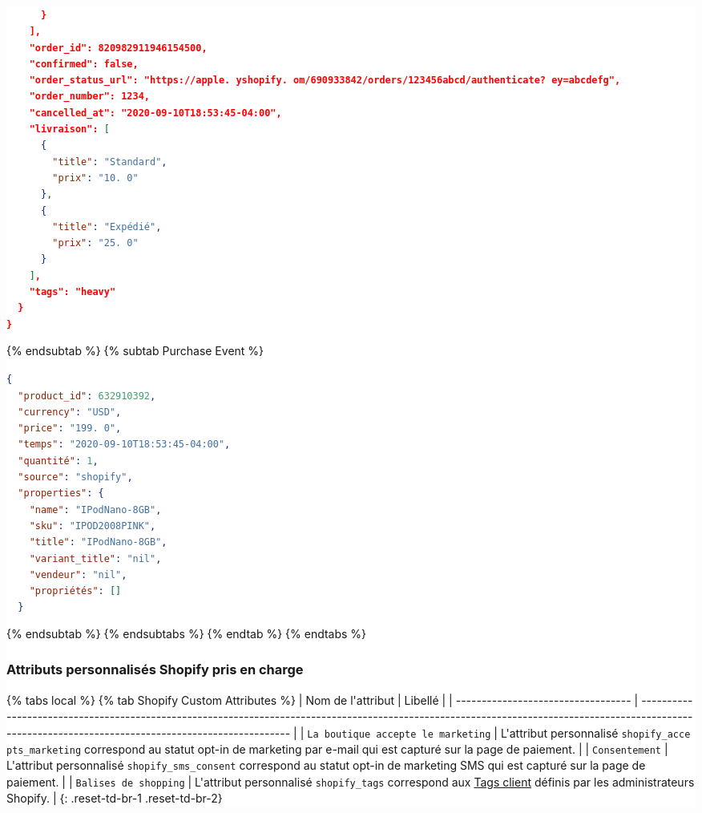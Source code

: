```json
      }
    ],
    "order_id": 820982911946154500,
    "confirmed": false,
    "order_status_url": "https://apple. yshopify. om/690933842/orders/123456abcd/authenticate? ey=abcdefg",
    "order_number": 1234,
    "cancelled_at": "2020-09-10T18:53:45-04:00",
    "livraison": [
      {
        "title": "Standard",
        "prix": "10. 0"
      },
      {
        "title": "Expédié",
        "prix": "25. 0"
      }
    ],
    "tags": "heavy"
  }
}
```
{% endsubtab %}
{% subtab Purchase Event %}
```json
{
  "product_id": 632910392,
  "currency": "USD",
  "price": "199. 0",
  "temps": "2020-09-10T18:53:45-04:00",
  "quantité": 1,
  "source": "shopify",
  "properties": {
    "name": "IPodNano-8GB",
    "sku": "IPOD2008PINK",
    "title": "IPodNano-8GB",
    "variant_title": "nil",
    "vendeur": "nil",
    "propriétés": []
  }

```
{% endsubtab %}
{% endsubtabs %}
{% endtab %}
{% endtabs %}

### Attributs personnalisés Shopify pris en charge
{% tabs local %}
{% tab Shopify Custom Attributes %}
| Nom de l'attribut                  | Libellé                                                                                                                                                                                                |
| ---------------------------------- | ------------------------------------------------------------------------------------------------------------------------------------------------------------------------------------------------------ |
| `La boutique accepte le marketing` | L'attribut personnalisé `shopify_accepts_marketing` correspond au statut opt-in de marketing par e-mail qui est capturé sur la page de paiement.                                                       |
| `Consentement`                     | L'attribut personnalisé `shopify_sms_consent` correspond au statut opt-in de marketing SMS qui est capturé sur la page de paiement.                                                                    |
| `Balises de shopping`              | L'attribut personnalisé `shopify_tags` correspond aux [Tags client](https://help.shopify.com/en/manual/shopify-admin/productivity-tools/using-tags#tag-types) définis par les administrateurs Shopify. |
{: .reset-td-br-1 .reset-td-br-2}
